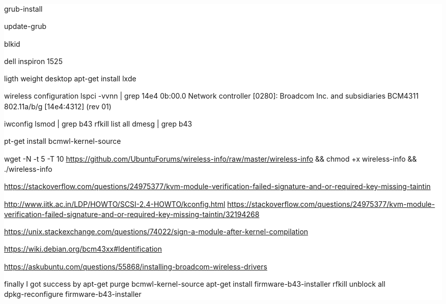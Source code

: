 grub-install

update-grub

blkid


dell inspiron 1525

ligth weight desktop
 apt-get install lxde

wireless configuration
lspci -vvnn | grep 14e4
0b:00.0 Network controller [0280]: Broadcom Inc. and subsidiaries BCM4311 802.11a/b/g [14e4:4312] (rev 01)

 iwconfig
lsmod | grep b43
rfkill list all
dmesg | grep b43

pt-get install bcmwl-kernel-source

 wget -N -t 5 -T 10 https://github.com/UbuntuForums/wireless-info/raw/master/wireless-info && chmod +x wireless-info && ./wireless-info
 

https://stackoverflow.com/questions/24975377/kvm-module-verification-failed-signature-and-or-required-key-missing-taintin

http://www.iitk.ac.in/LDP/HOWTO/SCSI-2.4-HOWTO/kconfig.html
https://stackoverflow.com/questions/24975377/kvm-module-verification-failed-signature-and-or-required-key-missing-taintin/32194268

https://unix.stackexchange.com/questions/74022/sign-a-module-after-kernel-compilation


https://wiki.debian.org/bcm43xx#Identification

https://askubuntu.com/questions/55868/installing-broadcom-wireless-drivers


finally I got success by
apt-get purge bcmwl-kernel-source
apt-get install firmware-b43-installer
rfkill unblock all  
dpkg-reconfigure firmware-b43-installer

